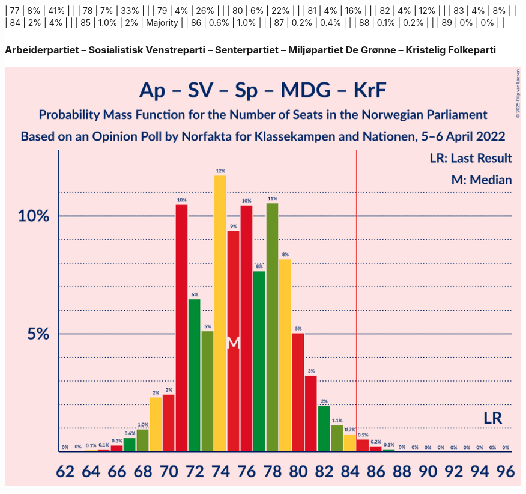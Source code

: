 | 77 | 8% | 41% |  |
| 78 | 7% | 33% |  |
| 79 | 4% | 26% |  |
| 80 | 6% | 22% |  |
| 81 | 4% | 16% |  |
| 82 | 4% | 12% |  |
| 83 | 4% | 8% |  |
| 84 | 2% | 4% |  |
| 85 | 1.0% | 2% | Majority |
| 86 | 0.6% | 1.0% |  |
| 87 | 0.2% | 0.4% |  |
| 88 | 0.1% | 0.2% |  |
| 89 | 0% | 0% |  |

### Arbeiderpartiet – Sosialistisk Venstreparti – Senterpartiet – Miljøpartiet De Grønne – Kristelig Folkeparti

![Graph with seats probability mass function not yet produced](2022-04-06-Norfakta-coalitions-seats-pmf-ap–sv–sp–mdg–krf.png "Seats Probability Mass Function")
